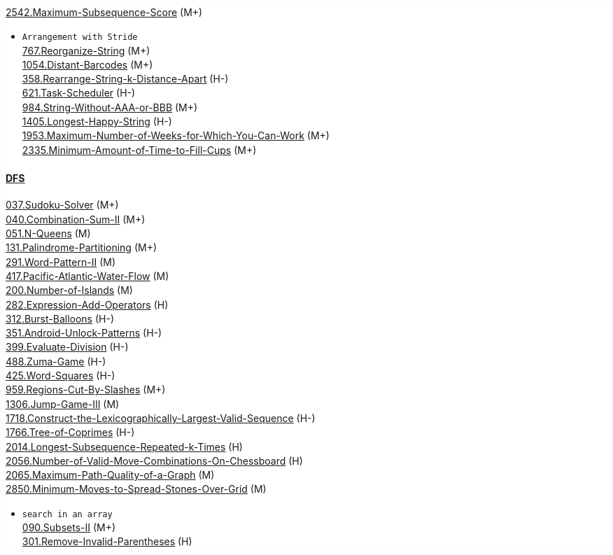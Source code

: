 [2542.Maximum-Subsequence-Score](https://github.com/wisdompeak/LeetCode/tree/master/Priority_Queue/2542.Maximum-Subsequence-Score) (M+)    
* ``Arrangement with Stride``   
[767.Reorganize-String](https://github.com/wisdompeak/LeetCode/tree/master/Greedy/767.Reorganize-String) (M+)    
[1054.Distant-Barcodes](https://github.com/wisdompeak/LeetCode/tree/master/Greedy/1054.Distant-Barcodes) (M+)    
[358.Rearrange-String-k-Distance-Apart](https://github.com/wisdompeak/LeetCode/tree/master/Priority_Queue/358.Rearrange-String-k-Distance-Apart) (H-)    
[621.Task-Scheduler](https://github.com/wisdompeak/LeetCode/tree/master/Priority_Queue/621.Task-Scheduler) (H-)   
[984.String-Without-AAA-or-BBB](https://github.com/wisdompeak/LeetCode/tree/master/Greedy/984.String-Without-AAA-or-BBB) (M+)    
[1405.Longest-Happy-String](https://github.com/wisdompeak/LeetCode/tree/master/Greedy/1405.Longest-Happy-String) (H-)   
[1953.Maximum-Number-of-Weeks-for-Which-You-Can-Work](https://github.com/wisdompeak/LeetCode/tree/master/Priority_Queue/1953.Maximum-Number-of-Weeks-for-Which-You-Can-Work) (M+)      
[2335.Minimum-Amount-of-Time-to-Fill-Cups](https://github.com/wisdompeak/LeetCode/tree/master/Priority_Queue/2335.Minimum-Amount-of-Time-to-Fill-Cups) (M+)    

#### [DFS](https://github.com/wisdompeak/LeetCode/tree/master/DFS)
[037.Sudoku-Solver](https://github.com/wisdompeak/LeetCode/tree/master/DFS/037.Sudoku-Solver) (M+)    
[040.Combination-Sum-II](https://github.com/wisdompeak/LeetCode/tree/master/DFS/040.Combination-Sum-II) (M+)    
[051.N-Queens](https://github.com/wisdompeak/LeetCode/tree/master/DFS/051.N-Queens) (M)    
[131.Palindrome-Partitioning](https://github.com/wisdompeak/LeetCode/tree/master/Dynamic_Programming/131.Palindrome-Partitioning) (M+)  
[291.Word-Pattern-II](https://github.com/wisdompeak/LeetCode/tree/master/DFS/291.Word-Pattern-II) (M)  
[417.Pacific-Atlantic-Water-Flow](https://github.com/wisdompeak/LeetCode/tree/master/DFS/417.Pacific-Atlantic-Water-Flow) (M)   
[200.Number-of-Islands](https://github.com/wisdompeak/LeetCode/tree/master/DFS/200.Number-of-Islands) (M)  
[282.Expression-Add-Operators](https://github.com/wisdompeak/LeetCode/tree/master/DFS/282.Expression-Add-Operators) (H)  
[312.Burst-Balloons](https://github.com/wisdompeak/LeetCode/tree/master/DFS/312.Burst-Balloons) (H-)    
[351.Android-Unlock-Patterns](https://github.com/wisdompeak/LeetCode/tree/master/DFS/351.Android-Unlock-Patterns) (H-)  
[399.Evaluate-Division](https://github.com/wisdompeak/LeetCode/tree/master/DFS/399.Evaluate-Division) (H-)   
[488.Zuma-Game](https://github.com/wisdompeak/LeetCode/tree/master/DFS/488.Zuma-Game) (H-)    
[425.Word-Squares](https://github.com/wisdompeak/LeetCode/tree/master/DFS/425.Word-Squares) (H-)  
[959.Regions-Cut-By-Slashes](https://github.com/wisdompeak/LeetCode/tree/master/DFS/959.Regions-Cut-By-Slashes) (M+)    
[1306.Jump-Game-III](https://github.com/wisdompeak/LeetCode/tree/master/DFS/1306.Jump-Game-III) (M)  
[1718.Construct-the-Lexicographically-Largest-Valid-Sequence](https://github.com/wisdompeak/LeetCode/tree/master/DFS/1718.Construct-the-Lexicographically-Largest-Valid-Sequence) (H-)  
[1766.Tree-of-Coprimes](https://github.com/wisdompeak/LeetCode/tree/master/DFS/1766.Tree-of-Coprimes) (H-)  
[2014.Longest-Subsequence-Repeated-k-Times](https://github.com/wisdompeak/LeetCode/tree/master/DFS/2014.Longest-Subsequence-Repeated-k-Times) (H)     
[2056.Number-of-Valid-Move-Combinations-On-Chessboard](https://github.com/wisdompeak/LeetCode/tree/master/DFS/2056.Number-of-Valid-Move-Combinations-On-Chessboard) (H)    
[2065.Maximum-Path-Quality-of-a-Graph](https://github.com/wisdompeak/LeetCode/tree/master/DFS/2065.Maximum-Path-Quality-of-a-Graph) (M)      
[2850.Minimum-Moves-to-Spread-Stones-Over-Grid](https://github.com/wisdompeak/LeetCode/tree/master/DFS/2850.Minimum-Moves-to-Spread-Stones-Over-Grid) (M)      
* ``search in an array``    
[090.Subsets-II](https://github.com/wisdompeak/LeetCode/tree/master/DFS/090.Subsets-II) (M+)  
[301.Remove-Invalid-Parentheses](https://github.com/wisdompeak/LeetCode/tree/master/DFS/301.Remove-Invalid-Parentheses) (H)   